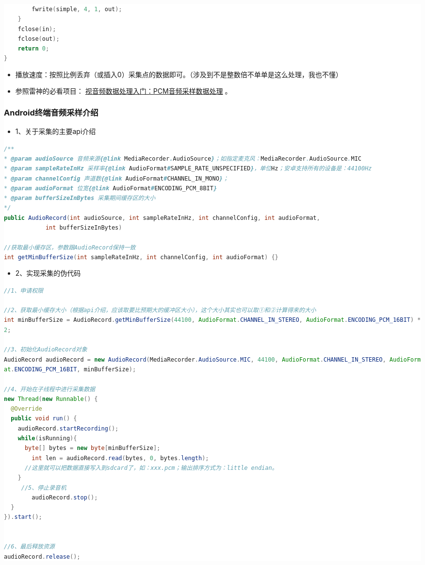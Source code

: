   ```c
          fwrite(simple, 4, 1, out);
      }
      fclose(in);
      fclose(out);
      return 0;
  }
  ```

  

- 播放速度：按照比例丢弃（或插入0）采集点的数据即可。（涉及到不是整数倍不单单是这么处理，我也不懂）

- 参照雷神的必看项目： [视音频数据处理入门：PCM音频采样数据处理](http://blog.csdn.net/leixiaohua1020/article/details/50534316) 。

### Android终端音频采样介绍

- 1、关于采集的主要api介绍

```java
/** 
* @param audioSource 音频来源{@link MediaRecorder.AudioSource}；如指定麦克风：MediaRecorder.AudioSource.MIC
* @param sampleRateInHz 采样率{@link AudioFormat#SAMPLE_RATE_UNSPECIFIED}，单位Hz；安卓支持所有的设备是：44100Hz
* @param channelConfig 声道数{@link AudioFormat#CHANNEL_IN_MONO}；
* @param audioFormat 位宽{@link AudioFormat#ENCODING_PCM_8BIT}
* @param bufferSizeInBytes 采集期间缓存区的大小
*/
public AudioRecord(int audioSource, int sampleRateInHz, int channelConfig, int audioFormat,
            int bufferSizeInBytes)
  
//获取最小缓存区，参数跟AudioRecord保持一致
int getMinBufferSize(int sampleRateInHz, int channelConfig, int audioFormat) {}
```

- 2、实现采集的伪代码

```java
//1、申请权限

//2、获取最小缓存大小（根据api介绍，应该取要比预期大的缓冲区大小），这个大小其实也可以取①和②计算得来的大小
int minBufferSize = AudioRecord.getMinBufferSize(44100, AudioFormat.CHANNEL_IN_STEREO, AudioFormat.ENCODING_PCM_16BIT) * 2;

//3、初始化AudioRecord对象
AudioRecord audioRecord = new AudioRecord(MediaRecorder.AudioSource.MIC, 44100, AudioFormat.CHANNEL_IN_STEREO, AudioFormat.ENCODING_PCM_16BIT, minBufferSize);

//4、开始在子线程中进行采集数据
new Thread(new Runnable() {
  @Override
  public void run() {
    audioRecord.startRecording();
    while(isRunning){
      byte[] bytes = new byte[minBufferSize];
    	int len = audioRecord.read(bytes, 0, bytes.length);
      //这里就可以把数据直接写入到sdcard了，如：xxx.pcm；输出排序方式为：little endian。
    }
     //5、停止录音机
		audioRecord.stop();
  }
}).start();


//6、最后释放资源
audioRecord.release();
```
